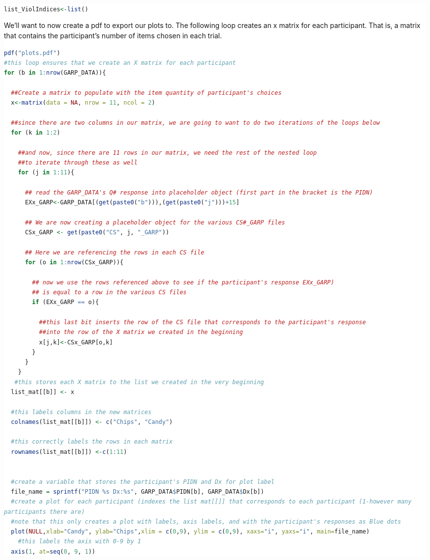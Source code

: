 ``` r
list_ViolIndices<-list()
```

We’ll want to now create a pdf to export our plots to. The following
loop creates an x matrix for each participant. That is, a matrix that
contains the participant’s number of items chosen in each trial.

``` r
pdf("plots.pdf")
#this loop ensures that we create an X matrix for each participant
for (b in 1:nrow(GARP_DATA)){
  
  ##Create a matrix to populate with the item quantity of participant's choices
  x<-matrix(data = NA, nrow = 11, ncol = 2)
  
  ##since there are two columns in our matrix, we are going to want to do two iterations of the loops below
  for (k in 1:2)
    
    ##and now, since there are 11 rows in our matrix, we need the rest of the nested loop
    ##to iterate through these as well
    for (j in 1:11){
      
      ## read the GARP_DATA's Q# response into placeholder object (first part in the bracket is the PIDN)
      EXx_GARP<-GARP_DATA[(get(paste0("b"))),(get(paste0("j")))+15]
      
      ## We are now creating a placeholder object for the various CS#_GARP files
      CSx_GARP <- get(paste0("CS", j, "_GARP"))
      
      ## Here we are referencing the rows in each CS file 
      for (o in 1:nrow(CSx_GARP)){
        
        ## now we use the rows referenced above to see if the participant's response EXx_GARP)
        ## is equal to a row in the various CS files
        if (EXx_GARP == o){
          
          ##this last bit inserts the row of the CS file that corresponds to the participant's response
          ##into the row of the X matrix we created in the beginning
          x[j,k]<-CSx_GARP[o,k]
        }
      }
    }
   #this stores each X matrix to the list we created in the very beginning
  list_mat[[b]] <- x 
  
  #this labels columns in the new matrices
  colnames(list_mat[[b]]) <- c("Chips", "Candy")
  
  #this correctly labels the rows in each matrix
  rownames(list_mat[[b]]) <-c(1:11)
  
  
  #create a variable that stores the participant's PIDN and Dx for plot label
  file_name = sprintf("PIDN %s Dx:%s", GARP_DATA$PIDN[b], GARP_DATA$Dx[b])
  #create a plot for each participant (indexes the list mat[[]] that corresponds to each participant (1-however many         participants there are)
  #note that this only creates a plot with labels, axis labels, and with the participant's responses as Blue dots 
  plot(NULL,xlab="Candy", ylab="Chips",xlim = c(0,9), ylim = c(0,9), xaxs="i", yaxs="i", main=file_name)
    #this labels the axis with 0-9 by 1
  axis(1, at=seq(0, 9, 1))
```
